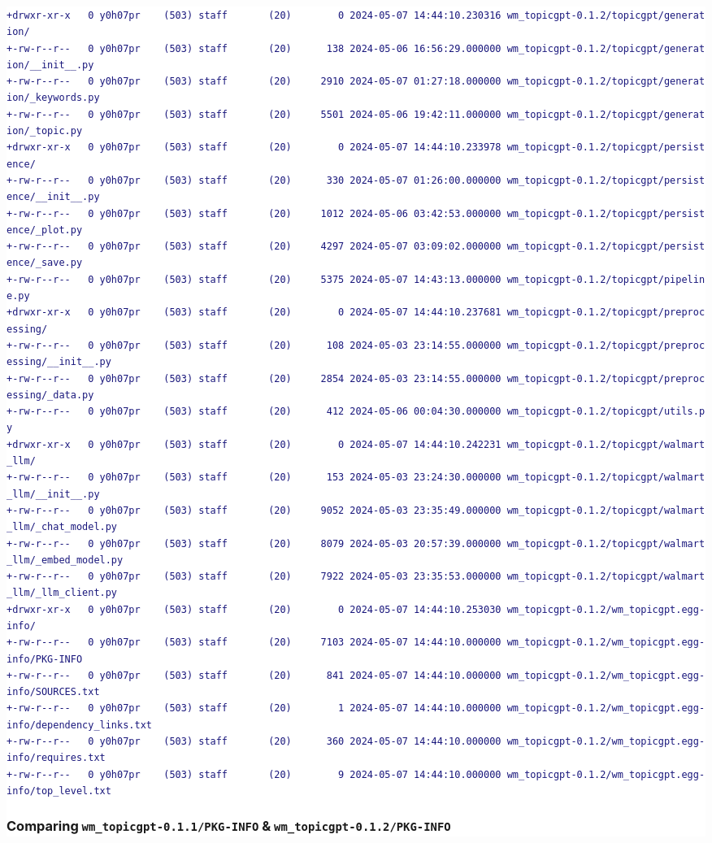 ```diff
+drwxr-xr-x   0 y0h07pr    (503) staff       (20)        0 2024-05-07 14:44:10.230316 wm_topicgpt-0.1.2/topicgpt/generation/
+-rw-r--r--   0 y0h07pr    (503) staff       (20)      138 2024-05-06 16:56:29.000000 wm_topicgpt-0.1.2/topicgpt/generation/__init__.py
+-rw-r--r--   0 y0h07pr    (503) staff       (20)     2910 2024-05-07 01:27:18.000000 wm_topicgpt-0.1.2/topicgpt/generation/_keywords.py
+-rw-r--r--   0 y0h07pr    (503) staff       (20)     5501 2024-05-06 19:42:11.000000 wm_topicgpt-0.1.2/topicgpt/generation/_topic.py
+drwxr-xr-x   0 y0h07pr    (503) staff       (20)        0 2024-05-07 14:44:10.233978 wm_topicgpt-0.1.2/topicgpt/persistence/
+-rw-r--r--   0 y0h07pr    (503) staff       (20)      330 2024-05-07 01:26:00.000000 wm_topicgpt-0.1.2/topicgpt/persistence/__init__.py
+-rw-r--r--   0 y0h07pr    (503) staff       (20)     1012 2024-05-06 03:42:53.000000 wm_topicgpt-0.1.2/topicgpt/persistence/_plot.py
+-rw-r--r--   0 y0h07pr    (503) staff       (20)     4297 2024-05-07 03:09:02.000000 wm_topicgpt-0.1.2/topicgpt/persistence/_save.py
+-rw-r--r--   0 y0h07pr    (503) staff       (20)     5375 2024-05-07 14:43:13.000000 wm_topicgpt-0.1.2/topicgpt/pipeline.py
+drwxr-xr-x   0 y0h07pr    (503) staff       (20)        0 2024-05-07 14:44:10.237681 wm_topicgpt-0.1.2/topicgpt/preprocessing/
+-rw-r--r--   0 y0h07pr    (503) staff       (20)      108 2024-05-03 23:14:55.000000 wm_topicgpt-0.1.2/topicgpt/preprocessing/__init__.py
+-rw-r--r--   0 y0h07pr    (503) staff       (20)     2854 2024-05-03 23:14:55.000000 wm_topicgpt-0.1.2/topicgpt/preprocessing/_data.py
+-rw-r--r--   0 y0h07pr    (503) staff       (20)      412 2024-05-06 00:04:30.000000 wm_topicgpt-0.1.2/topicgpt/utils.py
+drwxr-xr-x   0 y0h07pr    (503) staff       (20)        0 2024-05-07 14:44:10.242231 wm_topicgpt-0.1.2/topicgpt/walmart_llm/
+-rw-r--r--   0 y0h07pr    (503) staff       (20)      153 2024-05-03 23:24:30.000000 wm_topicgpt-0.1.2/topicgpt/walmart_llm/__init__.py
+-rw-r--r--   0 y0h07pr    (503) staff       (20)     9052 2024-05-03 23:35:49.000000 wm_topicgpt-0.1.2/topicgpt/walmart_llm/_chat_model.py
+-rw-r--r--   0 y0h07pr    (503) staff       (20)     8079 2024-05-03 20:57:39.000000 wm_topicgpt-0.1.2/topicgpt/walmart_llm/_embed_model.py
+-rw-r--r--   0 y0h07pr    (503) staff       (20)     7922 2024-05-03 23:35:53.000000 wm_topicgpt-0.1.2/topicgpt/walmart_llm/_llm_client.py
+drwxr-xr-x   0 y0h07pr    (503) staff       (20)        0 2024-05-07 14:44:10.253030 wm_topicgpt-0.1.2/wm_topicgpt.egg-info/
+-rw-r--r--   0 y0h07pr    (503) staff       (20)     7103 2024-05-07 14:44:10.000000 wm_topicgpt-0.1.2/wm_topicgpt.egg-info/PKG-INFO
+-rw-r--r--   0 y0h07pr    (503) staff       (20)      841 2024-05-07 14:44:10.000000 wm_topicgpt-0.1.2/wm_topicgpt.egg-info/SOURCES.txt
+-rw-r--r--   0 y0h07pr    (503) staff       (20)        1 2024-05-07 14:44:10.000000 wm_topicgpt-0.1.2/wm_topicgpt.egg-info/dependency_links.txt
+-rw-r--r--   0 y0h07pr    (503) staff       (20)      360 2024-05-07 14:44:10.000000 wm_topicgpt-0.1.2/wm_topicgpt.egg-info/requires.txt
+-rw-r--r--   0 y0h07pr    (503) staff       (20)        9 2024-05-07 14:44:10.000000 wm_topicgpt-0.1.2/wm_topicgpt.egg-info/top_level.txt
```

### Comparing `wm_topicgpt-0.1.1/PKG-INFO` & `wm_topicgpt-0.1.2/PKG-INFO`
